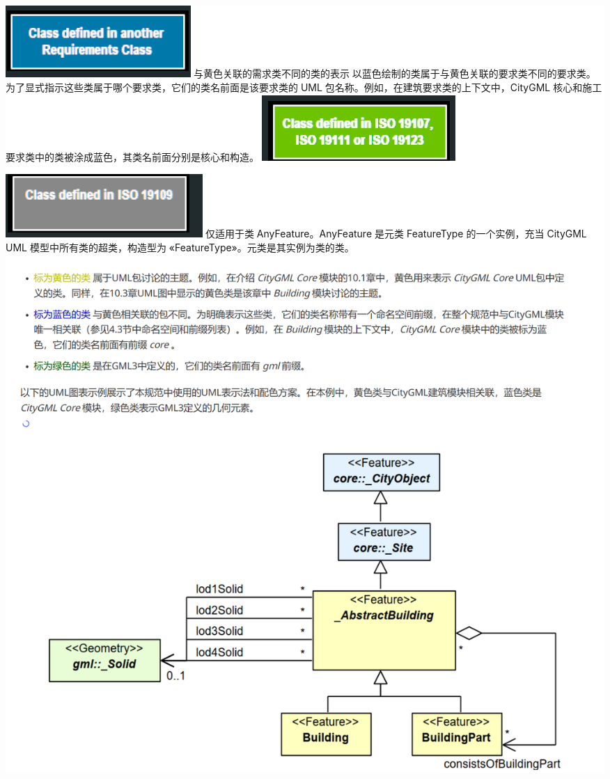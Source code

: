 ![1697510309554](image/index/1697510309554.png)
与黄色关联的需求类不同的类的表示
以蓝色绘制的类属于与黄色关联的要求类不同的要求类。为了显式指示这些类属于哪个要求类，它们的类名前面是该要求类的 UML 包名称。例如，在建筑要求类的上下文中，CityGML 核心和施工要求类中的类被涂成蓝色，其类名前面分别是核心和构造。
![1697510764369](image/index/1697510764369.png)

![1697510828943](image/index/1697510828943.png)
仅适用于类 AnyFeature。AnyFeature 是元类 FeatureType 的一个实例，充当 CityGML UML 模型中所有类的超类，构造型为 «FeatureType»。元类是其实例为类的类。

![1698240762500](image/index/1698240762500.png)
